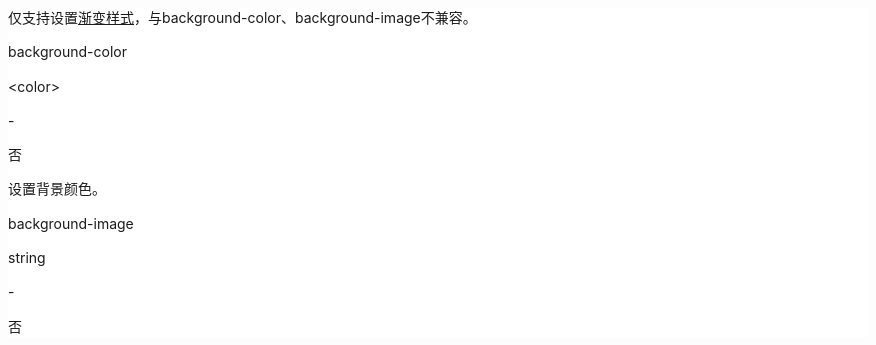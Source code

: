 </td>
<td class="cellrowborder" valign="top" width="46.300000000000004%" headers="mcps1.1.6.1.5 "><p id="zh-cn_topic_0000001061931453_zh-cn_topic_0000001059340528_a1d2985ee819d4cfd87861080354def51"><a name="zh-cn_topic_0000001061931453_zh-cn_topic_0000001059340528_a1d2985ee819d4cfd87861080354def51"></a><a name="zh-cn_topic_0000001061931453_zh-cn_topic_0000001059340528_a1d2985ee819d4cfd87861080354def51"></a>仅支持设置<a href="渐变样式.md#ZH-CN_TOPIC_0000001115974726">渐变样式</a>，与background-color、background-image不兼容。</p>
</td>
</tr>
<tr id="zh-cn_topic_0000001061931453_row1613225905418"><td class="cellrowborder" valign="top" width="17.98%" headers="mcps1.1.6.1.1 "><p id="zh-cn_topic_0000001061931453_zh-cn_topic_0000001050791158_zh-cn_topic_0000000000611468_p1217mcpsimp"><a name="zh-cn_topic_0000001061931453_zh-cn_topic_0000001050791158_zh-cn_topic_0000000000611468_p1217mcpsimp"></a><a name="zh-cn_topic_0000001061931453_zh-cn_topic_0000001050791158_zh-cn_topic_0000000000611468_p1217mcpsimp"></a>background-color</p>
</td>
<td class="cellrowborder" valign="top" width="15.82%" headers="mcps1.1.6.1.2 "><p id="zh-cn_topic_0000001061931453_zh-cn_topic_0000001050791158_zh-cn_topic_0000000000611468_p1219mcpsimp"><a name="zh-cn_topic_0000001061931453_zh-cn_topic_0000001050791158_zh-cn_topic_0000000000611468_p1219mcpsimp"></a><a name="zh-cn_topic_0000001061931453_zh-cn_topic_0000001050791158_zh-cn_topic_0000000000611468_p1219mcpsimp"></a>&lt;color&gt;</p>
</td>
<td class="cellrowborder" valign="top" width="12.379999999999999%" headers="mcps1.1.6.1.3 "><p id="zh-cn_topic_0000001061931453_zh-cn_topic_0000001050791158_zh-cn_topic_0000000000611468_p1221mcpsimp"><a name="zh-cn_topic_0000001061931453_zh-cn_topic_0000001050791158_zh-cn_topic_0000000000611468_p1221mcpsimp"></a><a name="zh-cn_topic_0000001061931453_zh-cn_topic_0000001050791158_zh-cn_topic_0000000000611468_p1221mcpsimp"></a>-</p>
</td>
<td class="cellrowborder" valign="top" width="7.5200000000000005%" headers="mcps1.1.6.1.4 "><p id="zh-cn_topic_0000001061931453_p545218247144"><a name="zh-cn_topic_0000001061931453_p545218247144"></a><a name="zh-cn_topic_0000001061931453_p545218247144"></a>否</p>
</td>
<td class="cellrowborder" valign="top" width="46.300000000000004%" headers="mcps1.1.6.1.5 "><p id="zh-cn_topic_0000001061931453_zh-cn_topic_0000001050791158_zh-cn_topic_0000000000611468_p1223mcpsimp"><a name="zh-cn_topic_0000001061931453_zh-cn_topic_0000001050791158_zh-cn_topic_0000000000611468_p1223mcpsimp"></a><a name="zh-cn_topic_0000001061931453_zh-cn_topic_0000001050791158_zh-cn_topic_0000000000611468_p1223mcpsimp"></a>设置背景颜色。</p>
</td>
</tr>
<tr id="zh-cn_topic_0000001061931453_row20131459185410"><td class="cellrowborder" valign="top" width="17.98%" headers="mcps1.1.6.1.1 "><p id="zh-cn_topic_0000001061931453_zh-cn_topic_0000001050791158_zh-cn_topic_0000000000611468_p1226mcpsimp"><a name="zh-cn_topic_0000001061931453_zh-cn_topic_0000001050791158_zh-cn_topic_0000000000611468_p1226mcpsimp"></a><a name="zh-cn_topic_0000001061931453_zh-cn_topic_0000001050791158_zh-cn_topic_0000000000611468_p1226mcpsimp"></a>background-image</p>
</td>
<td class="cellrowborder" valign="top" width="15.82%" headers="mcps1.1.6.1.2 "><p id="zh-cn_topic_0000001061931453_zh-cn_topic_0000001050791158_zh-cn_topic_0000000000611468_p1228mcpsimp"><a name="zh-cn_topic_0000001061931453_zh-cn_topic_0000001050791158_zh-cn_topic_0000000000611468_p1228mcpsimp"></a><a name="zh-cn_topic_0000001061931453_zh-cn_topic_0000001050791158_zh-cn_topic_0000000000611468_p1228mcpsimp"></a>string</p>
</td>
<td class="cellrowborder" valign="top" width="12.379999999999999%" headers="mcps1.1.6.1.3 "><p id="zh-cn_topic_0000001061931453_zh-cn_topic_0000001050791158_zh-cn_topic_0000000000611468_p1230mcpsimp"><a name="zh-cn_topic_0000001061931453_zh-cn_topic_0000001050791158_zh-cn_topic_0000000000611468_p1230mcpsimp"></a><a name="zh-cn_topic_0000001061931453_zh-cn_topic_0000001050791158_zh-cn_topic_0000000000611468_p1230mcpsimp"></a>-</p>
</td>
<td class="cellrowborder" valign="top" width="7.5200000000000005%" headers="mcps1.1.6.1.4 "><p id="zh-cn_topic_0000001061931453_p1045212441415"><a name="zh-cn_topic_0000001061931453_p1045212441415"></a><a name="zh-cn_topic_0000001061931453_p1045212441415"></a>否</p>
</td>
